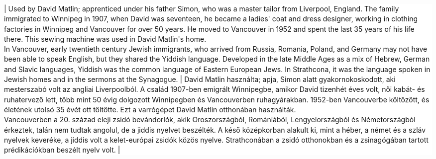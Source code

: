 | Used by David Matlin; apprenticed under his father Simon, who was a master tailor from Liverpool, England. The family immigrated to Winnipeg in 1907, when David was seventeen, he became a ladies' coat and dress designer, working in clothing factories in Winnipeg and Vancouver for over 50 years. He moved to Vancouver in 1952 and spent the last 35 years of his life there. This sewing machine was used in David Matlin's home.<br/>In Vancouver, early twentieth century Jewish immigrants, who arrived from Russia, Romania, Poland, and Germany may not have been able to speak English, but they shared the Yiddish language. Developed in the late Middle Ages as a mix of Hebrew, German and Slavic languages, Yiddish was the common language of Eastern European Jews. In Strathcona, it was the language spoken in Jewish homes and in the sermons at the Synagogue. | David Matlin használta; apja, Simon alatt gyakornokoskodott, aki mesterszabó volt az angliai Liverpoolból. A család 1907-ben emigrált Winnipegbe, amikor David tizenhét éves volt, női kabát- és ruhatervező lett, több mint 50 évig dolgozott Winnipegben és Vancouverben ruhagyárakban. 1952-ben Vancouverbe költözött, és életének utolsó 35 évét ott töltötte. Ezt a varrógépet David Matlin otthonában használták.<br/>Vancouverben a 20. század eleji zsidó bevándorlók, akik Oroszországból, Romániából, Lengyelországból és Németországból érkeztek, talán nem tudtak angolul, de a jiddis nyelvet beszélték. A késő középkorban alakult ki, mint a héber, a német és a szláv nyelvek keveréke, a jiddis volt a kelet-európai zsidók közös nyelve. Strathconában a zsidó otthonokban és a zsinagógában tartott prédikációkban beszélt nyelv volt. |
